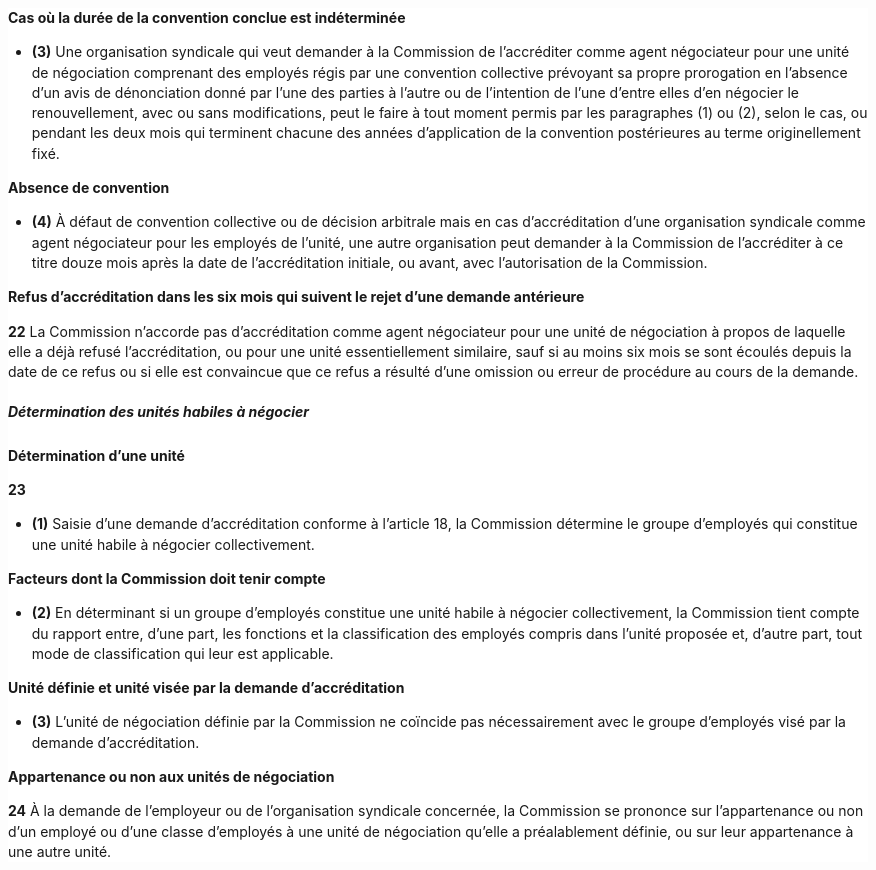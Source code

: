 **Cas où la durée de la convention conclue est indéterminée**

- **(3)** Une organisation syndicale qui veut demander à la Commission de l’accréditer comme agent négociateur pour une unité de négociation comprenant des employés régis par une convention collective prévoyant sa propre prorogation en l’absence d’un avis de dénonciation donné par l’une des parties à l’autre ou de l’intention de l’une d’entre elles d’en négocier le renouvellement, avec ou sans modifications, peut le faire à tout moment permis par les paragraphes (1) ou (2), selon le cas, ou pendant les deux mois qui terminent chacune des années d’application de la convention postérieures au terme originellement fixé.

**Absence de convention**

- **(4)** À défaut de convention collective ou de décision arbitrale mais en cas d’accréditation d’une organisation syndicale comme agent négociateur pour les employés de l’unité, une autre organisation peut demander à la Commission de l’accréditer à ce titre douze mois après la date de l’accréditation initiale, ou avant, avec l’autorisation de la Commission.




**Refus d’accréditation dans les six mois qui suivent le rejet d’une demande antérieure**

**22** La Commission n’accorde pas d’accréditation comme agent négociateur pour une unité de négociation à propos de laquelle elle a déjà refusé l’accréditation, ou pour une unité essentiellement similaire, sauf si au moins six mois se sont écoulés depuis la date de ce refus ou si elle est convaincue que ce refus a résulté d’une omission ou erreur de procédure au cours de la demande.




##### Détermination des unités habiles à négocier



**Détermination d’une unité**

**23** 

- **(1)** Saisie d’une demande d’accréditation conforme à l’article 18, la Commission détermine le groupe d’employés qui constitue une unité habile à négocier collectivement.

**Facteurs dont la Commission doit tenir compte**

- **(2)** En déterminant si un groupe d’employés constitue une unité habile à négocier collectivement, la Commission tient compte du rapport entre, d’une part, les fonctions et la classification des employés compris dans l’unité proposée et, d’autre part, tout mode de classification qui leur est applicable.

**Unité définie et unité visée par la demande d’accréditation**

- **(3)** L’unité de négociation définie par la Commission ne coïncide pas nécessairement avec le groupe d’employés visé par la demande d’accréditation.




**Appartenance ou non aux unités de négociation**

**24** À la demande de l’employeur ou de l’organisation syndicale concernée, la Commission se prononce sur l’appartenance ou non d’un employé ou d’une classe d’employés à une unité de négociation qu’elle a préalablement définie, ou sur leur appartenance à une autre unité.

